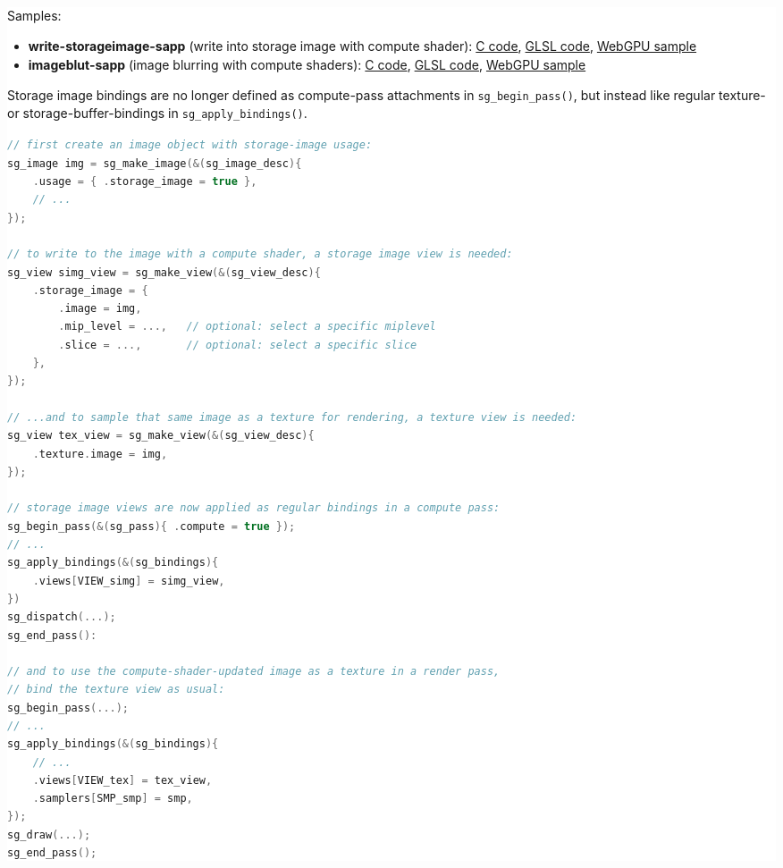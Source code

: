 Samples:

- **write-storageimage-sapp** (write into storage image with compute shader): [C code](https://github.com/floooh/sokol-samples/blob/issue1252/resource_views/sapp/write-storageimage-sapp.c), [GLSL code](https://github.com/floooh/sokol-samples/blob/issue1252/resource_views/sapp/write-storageimage-sapp.glsl), [WebGPU sample](https://floooh.github.io/sokol-webgpu/write-storageimage-sapp-ui.html)
- **imageblut-sapp** (image blurring with compute shaders): [C code](https://github.com/floooh/sokol-samples/blob/issue1252/resource_views/sapp/imageblur-sapp.c), [GLSL code](https://github.com/floooh/sokol-samples/blob/issue1252/resource_views/sapp/imageblur-sapp.glsl), [WebGPU sample](https://floooh.github.io/sokol-webgpu/imageblur-sapp.html)

Storage image bindings are no longer defined as compute-pass attachments in `sg_begin_pass()`, but instead
like regular texture- or storage-buffer-bindings in `sg_apply_bindings()`.

```c
// first create an image object with storage-image usage:
sg_image img = sg_make_image(&(sg_image_desc){
    .usage = { .storage_image = true },
    // ...
});

// to write to the image with a compute shader, a storage image view is needed:
sg_view simg_view = sg_make_view(&(sg_view_desc){
    .storage_image = {
        .image = img,
        .mip_level = ...,   // optional: select a specific miplevel
        .slice = ...,       // optional: select a specific slice
    },
});

// ...and to sample that same image as a texture for rendering, a texture view is needed:
sg_view tex_view = sg_make_view(&(sg_view_desc){
    .texture.image = img,
});

// storage image views are now applied as regular bindings in a compute pass:
sg_begin_pass(&(sg_pass){ .compute = true });
// ...
sg_apply_bindings(&(sg_bindings){
    .views[VIEW_simg] = simg_view,
})
sg_dispatch(...);
sg_end_pass():

// and to use the compute-shader-updated image as a texture in a render pass,
// bind the texture view as usual:
sg_begin_pass(...);
// ...
sg_apply_bindings(&(sg_bindings){
    // ...
    .views[VIEW_tex] = tex_view,
    .samplers[SMP_smp] = smp,
});
sg_draw(...);
sg_end_pass();
```
